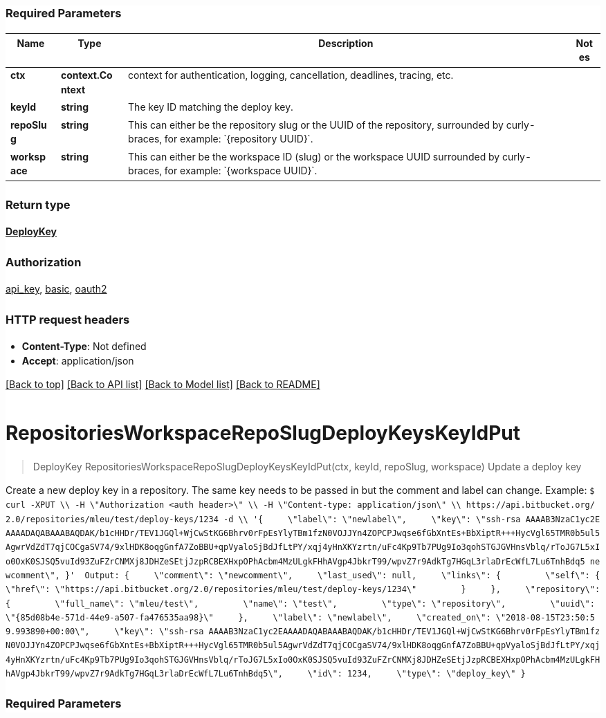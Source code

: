 ### Required Parameters

Name | Type | Description  | Notes
------------- | ------------- | ------------- | -------------
 **ctx** | **context.Context** | context for authentication, logging, cancellation, deadlines, tracing, etc.
  **keyId** | **string**| The key ID matching the deploy key. | 
  **repoSlug** | **string**| This can either be the repository slug or the UUID of the repository, surrounded by curly-braces, for example: &#x60;{repository UUID}&#x60;.  | 
  **workspace** | **string**| This can either be the workspace ID (slug) or the workspace UUID surrounded by curly-braces, for example: &#x60;{workspace UUID}&#x60;.  | 

### Return type

[**DeployKey**](deploy_key.md)

### Authorization

[api_key](../README.md#api_key), [basic](../README.md#basic), [oauth2](../README.md#oauth2)

### HTTP request headers

 - **Content-Type**: Not defined
 - **Accept**: application/json

[[Back to top]](#) [[Back to API list]](../README.md#documentation-for-api-endpoints) [[Back to Model list]](../README.md#documentation-for-models) [[Back to README]](../README.md)

# **RepositoriesWorkspaceRepoSlugDeployKeysKeyIdPut**
> DeployKey RepositoriesWorkspaceRepoSlugDeployKeysKeyIdPut(ctx, keyId, repoSlug, workspace)
Update a deploy key

Create a new deploy key in a repository.  The same key needs to be passed in but the comment and label can change.  Example: ``` $ curl -XPUT \\ -H \"Authorization <auth header>\" \\ -H \"Content-type: application/json\" \\ https://api.bitbucket.org/2.0/repositories/mleu/test/deploy-keys/1234 -d \\ '{     \"label\": \"newlabel\",     \"key\": \"ssh-rsa AAAAB3NzaC1yc2EAAAADAQABAAABAQDAK/b1cHHDr/TEV1JGQl+WjCwStKG6Bhrv0rFpEsYlyTBm1fzN0VOJJYn4ZOPCPJwqse6fGbXntEs+BbXiptR+++HycVgl65TMR0b5ul5AgwrVdZdT7qjCOCgaSV74/9xlHDK8oqgGnfA7ZoBBU+qpVyaloSjBdJfLtPY/xqj4yHnXKYzrtn/uFc4Kp9Tb7PUg9Io3qohSTGJGVHnsVblq/rToJG7L5xIo0OxK0SJSQ5vuId93ZuFZrCNMXj8JDHZeSEtjJzpRCBEXHxpOPhAcbm4MzULgkFHhAVgp4JbkrT99/wpvZ7r9AdkTg7HGqL3rlaDrEcWfL7Lu6TnhBdq5 newcomment\", }'  Output: {     \"comment\": \"newcomment\",     \"last_used\": null,     \"links\": {         \"self\": {             \"href\": \"https://api.bitbucket.org/2.0/repositories/mleu/test/deploy-keys/1234\"         }     },     \"repository\": {         \"full_name\": \"mleu/test\",         \"name\": \"test\",         \"type\": \"repository\",         \"uuid\": \"{85d08b4e-571d-44e9-a507-fa476535aa98}\"     },     \"label\": \"newlabel\",     \"created_on\": \"2018-08-15T23:50:59.993890+00:00\",     \"key\": \"ssh-rsa AAAAB3NzaC1yc2EAAAADAQABAAABAQDAK/b1cHHDr/TEV1JGQl+WjCwStKG6Bhrv0rFpEsYlyTBm1fzN0VOJJYn4ZOPCPJwqse6fGbXntEs+BbXiptR+++HycVgl65TMR0b5ul5AgwrVdZdT7qjCOCgaSV74/9xlHDK8oqgGnfA7ZoBBU+qpVyaloSjBdJfLtPY/xqj4yHnXKYzrtn/uFc4Kp9Tb7PUg9Io3qohSTGJGVHnsVblq/rToJG7L5xIo0OxK0SJSQ5vuId93ZuFZrCNMXj8JDHZeSEtjJzpRCBEXHxpOPhAcbm4MzULgkFHhAVgp4JbkrT99/wpvZ7r9AdkTg7HGqL3rlaDrEcWfL7Lu6TnhBdq5\",     \"id\": 1234,     \"type\": \"deploy_key\" } ```

### Required Parameters
